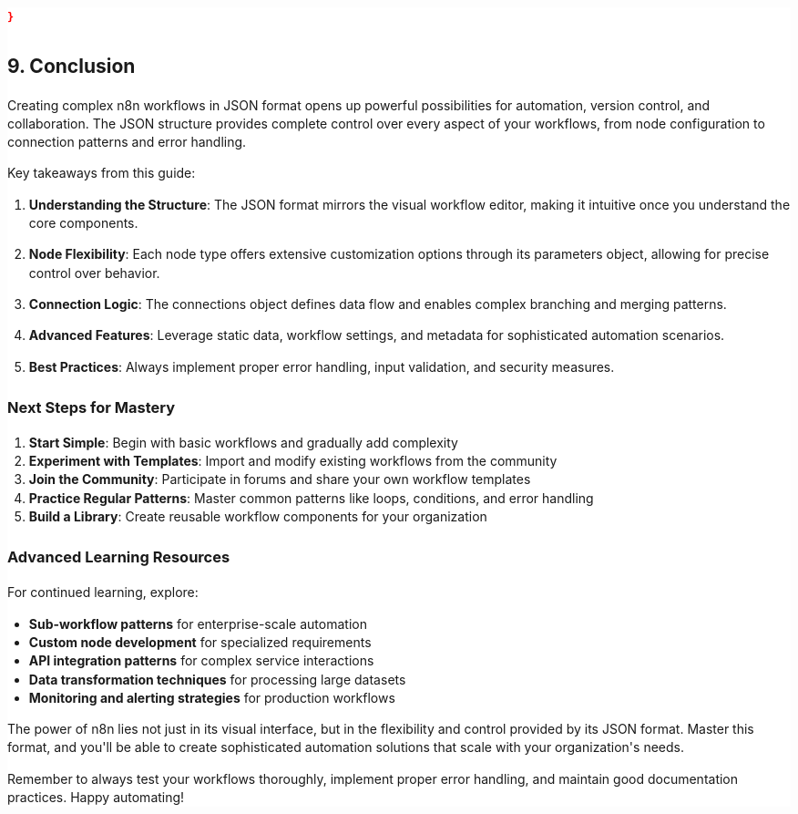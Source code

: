 ```json
}
```

## 9. Conclusion

Creating complex n8n workflows in JSON format opens up powerful possibilities for automation, version control, and collaboration. The JSON structure provides complete control over every aspect of your workflows, from node configuration to connection patterns and error handling.

Key takeaways from this guide:

1. **Understanding the Structure**: The JSON format mirrors the visual workflow editor, making it intuitive once you understand the core components.

2. **Node Flexibility**: Each node type offers extensive customization options through its parameters object, allowing for precise control over behavior.

3. **Connection Logic**: The connections object defines data flow and enables complex branching and merging patterns.

4. **Advanced Features**: Leverage static data, workflow settings, and metadata for sophisticated automation scenarios.

5. **Best Practices**: Always implement proper error handling, input validation, and security measures.

### Next Steps for Mastery

1. **Start Simple**: Begin with basic workflows and gradually add complexity
2. **Experiment with Templates**: Import and modify existing workflows from the community
3. **Join the Community**: Participate in forums and share your own workflow templates
4. **Practice Regular Patterns**: Master common patterns like loops, conditions, and error handling
5. **Build a Library**: Create reusable workflow components for your organization

### Advanced Learning Resources

For continued learning, explore:
- **Sub-workflow patterns** for enterprise-scale automation
- **Custom node development** for specialized requirements  
- **API integration patterns** for complex service interactions
- **Data transformation techniques** for processing large datasets
- **Monitoring and alerting strategies** for production workflows

The power of n8n lies not just in its visual interface, but in the flexibility and control provided by its JSON format. Master this format, and you'll be able to create sophisticated automation solutions that scale with your organization's needs.

Remember to always test your workflows thoroughly, implement proper error handling, and maintain good documentation practices. Happy automating!
